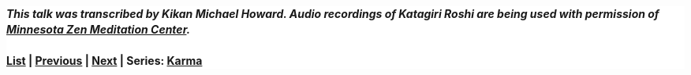 
#### *This talk was transcribed by Kikan Michael Howard. Audio recordings of Katagiri Roshi are being used with permission of [Minnesota Zen Meditation Center](https://www.mnzencenter.org/katagiri-project.html).*

#### [List](list#1987) \| [Previous](1987-04-24-Platform-Sutra-Talk-7) \| [Next](1987-06-06-Shobogenzo-Genjokoan-Talk-1) \| Series: [Karma](karma)
